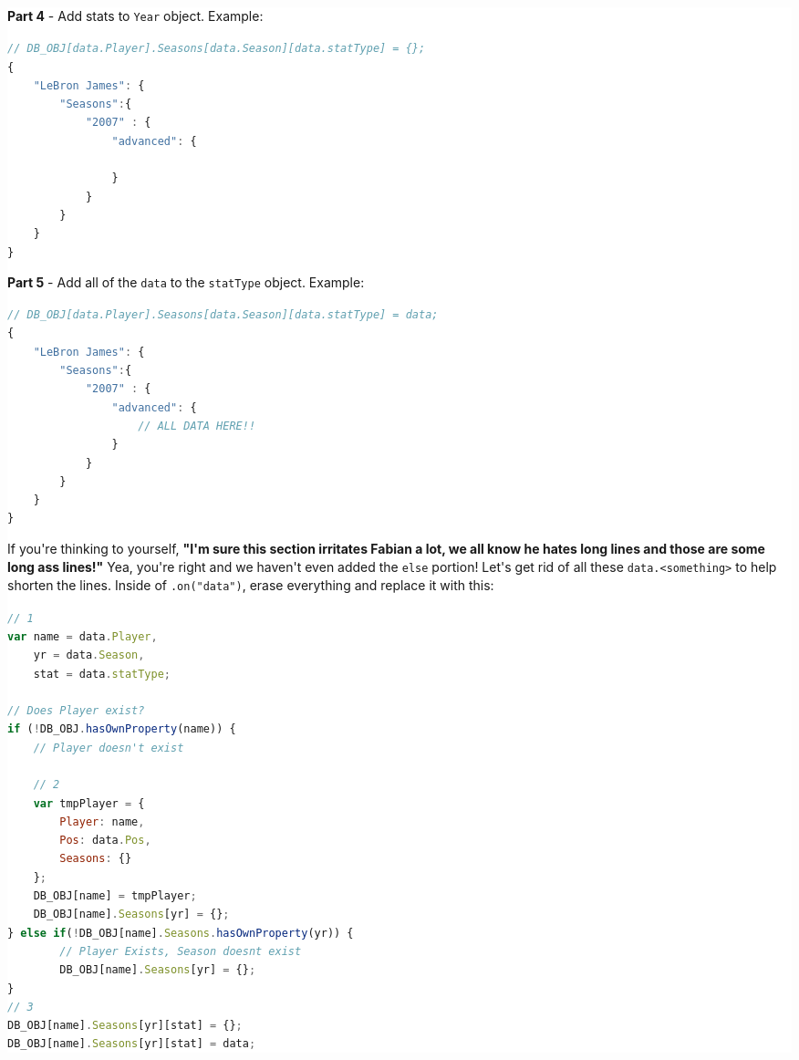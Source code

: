 **Part 4** - Add stats to `Year` object. Example:

```javascript
// DB_OBJ[data.Player].Seasons[data.Season][data.statType] = {};
{
    "LeBron James": {
        "Seasons":{
            "2007" : {
                "advanced": {

                }
            }
        }
    }
}
```

**Part 5** - Add all of the `data` to the `statType` object. Example:

```javascript
// DB_OBJ[data.Player].Seasons[data.Season][data.statType] = data;
{
    "LeBron James": {
        "Seasons":{
            "2007" : {
                "advanced": {
                    // ALL DATA HERE!!
                }
            }
        }
    }
}
```

If you're thinking to yourself, **"I'm sure this section irritates Fabian a lot, we all know he hates long lines and those are some long ass lines!"** Yea, you're right and we haven't even added the `else` portion! Let's get rid of all these `data.<something>` to help shorten the lines. Inside of `.on("data")`, erase everything and replace it with this:

```javascript
// 1
var name = data.Player,
    yr = data.Season,
    stat = data.statType;

// Does Player exist?
if (!DB_OBJ.hasOwnProperty(name)) {
    // Player doesn't exist

    // 2
    var tmpPlayer = {
        Player: name,
        Pos: data.Pos,
        Seasons: {}
    };
    DB_OBJ[name] = tmpPlayer;
    DB_OBJ[name].Seasons[yr] = {};
} else if(!DB_OBJ[name].Seasons.hasOwnProperty(yr)) {
        // Player Exists, Season doesnt exist
        DB_OBJ[name].Seasons[yr] = {};
}
// 3
DB_OBJ[name].Seasons[yr][stat] = {};
DB_OBJ[name].Seasons[yr][stat] = data;
```
